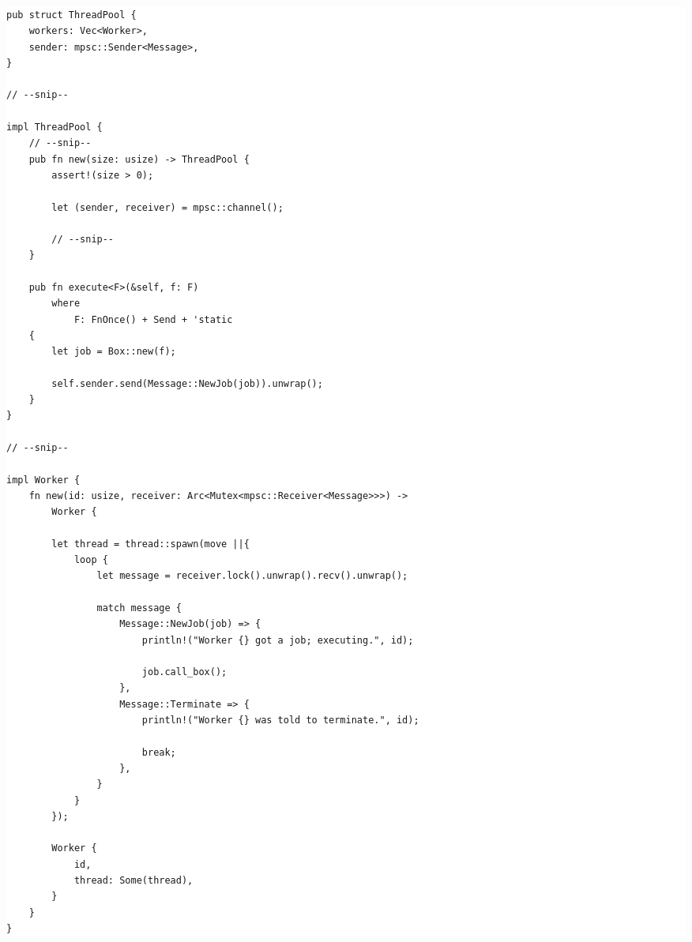 [Listing-20-23]: #Listing-20-23
<a name="Listing-20-23"></a>

```rust,ignore
pub struct ThreadPool {
    workers: Vec<Worker>,
    sender: mpsc::Sender<Message>,
}

// --snip--

impl ThreadPool {
    // --snip--
    pub fn new(size: usize) -> ThreadPool {
        assert!(size > 0);

        let (sender, receiver) = mpsc::channel();

        // --snip--
    }

    pub fn execute<F>(&self, f: F)
        where
            F: FnOnce() + Send + 'static
    {
        let job = Box::new(f);

        self.sender.send(Message::NewJob(job)).unwrap();
    }
}

// --snip--

impl Worker {
    fn new(id: usize, receiver: Arc<Mutex<mpsc::Receiver<Message>>>) ->
        Worker {

        let thread = thread::spawn(move ||{
            loop {
                let message = receiver.lock().unwrap().recv().unwrap();

                match message {
                    Message::NewJob(job) => {
                        println!("Worker {} got a job; executing.", id);

                        job.call_box();
                    },
                    Message::Terminate => {
                        println!("Worker {} was told to terminate.", id);

                        break;
                    },
                }
            }
        });

        Worker {
            id,
            thread: Some(thread),
        }
    }
}
```


[Listing-20-22]: #Listing-20-22
[Listing-20-24]: #Listing-20-24
[Listing-20-25]: #Listing-20-25